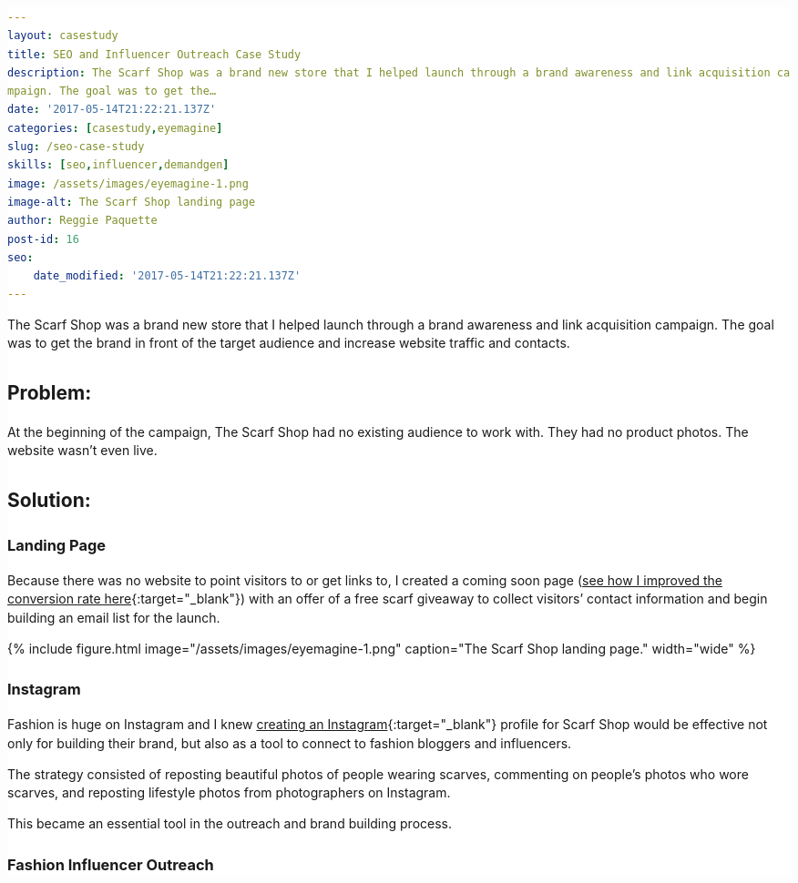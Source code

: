 ```yaml
---
layout: casestudy
title: SEO and Influencer Outreach Case Study
description: The Scarf Shop was a brand new store that I helped launch through a brand awareness and link acquisition campaign. The goal was to get the…
date: '2017-05-14T21:22:21.137Z'
categories: [casestudy,eyemagine]
slug: /seo-case-study
skills: [seo,influencer,demandgen]
image: /assets/images/eyemagine-1.png
image-alt: The Scarf Shop landing page
author: Reggie Paquette
post-id: 16
seo:
    date_modified: '2017-05-14T21:22:21.137Z'
---
```


The Scarf Shop was a brand new store that I helped launch through a brand awareness and link acquisition campaign. The goal was to get the brand in front of the target audience and increase website traffic and contacts.

## Problem:

At the beginning of the campaign, The Scarf Shop had no existing audience to work with. They had no product photos. The website wasn’t even live.

## Solution:

### Landing Page

Because there was no website to point visitors to or get links to, I created a coming soon page ([see how I improved the conversion rate here](http://www.eyemaginetech.com/blog/tactics-we-used-to-increase-our-landing-page-conversion-rate-by-222){:target="_blank"}) with an offer of a free scarf giveaway to collect visitors’ contact information and begin building an email list for the launch.

{% include figure.html image="/assets/images/eyemagine-1.png" caption="The Scarf Shop landing page." width="wide" %}

### Instagram

Fashion is huge on Instagram and I knew [creating an Instagram](https://www.instagram.com/thescarfshop/){:target="_blank"} profile for Scarf Shop would be effective not only for building their brand, but also as a tool to connect to fashion bloggers and influencers.

The strategy consisted of reposting beautiful photos of people wearing scarves, commenting on people’s photos who wore scarves, and reposting lifestyle photos from photographers on Instagram.

This became an essential tool in the outreach and brand building process.

### Fashion Influencer Outreach
